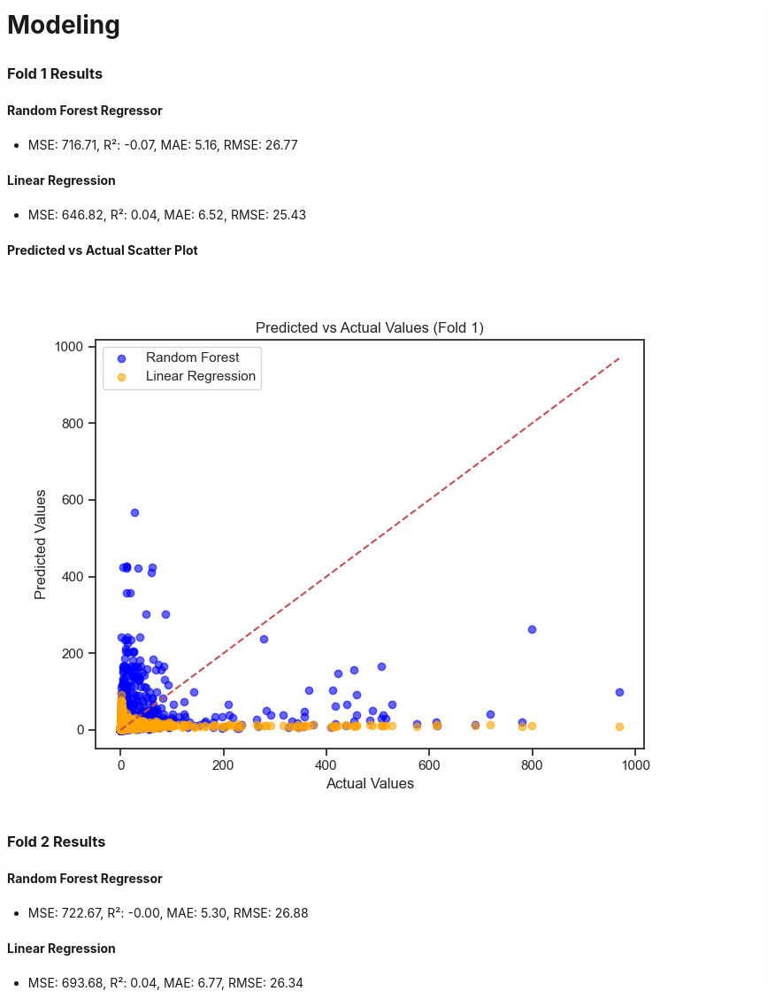 # Modeling

### Fold 1 Results
#### Random Forest Regressor
- MSE: 716.71, R²: -0.07, MAE: 5.16, RMSE: 26.77
#### Linear Regression
- MSE: 646.82, R²: 0.04, MAE: 6.52, RMSE: 25.43

#### Predicted vs Actual Scatter Plot
![Fold 1 Predicted vs Actual](./plots/rfr-prediction/fold_1_predicted_vs_actual.png)

### Fold 2 Results
#### Random Forest Regressor
- MSE: 722.67, R²: -0.00, MAE: 5.30, RMSE: 26.88
#### Linear Regression
- MSE: 693.68, R²: 0.04, MAE: 6.77, RMSE: 26.34
